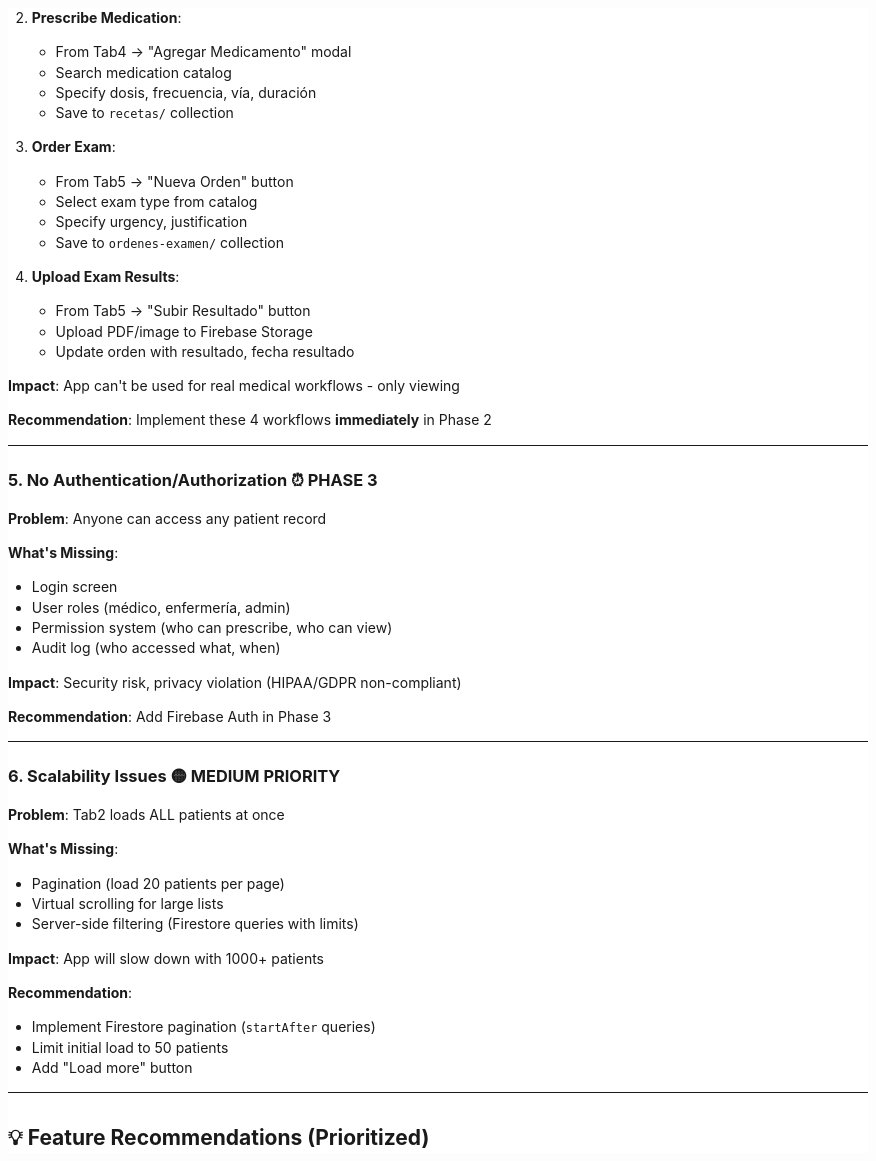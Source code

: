 2. **Prescribe Medication**:
   - From Tab4 → "Agregar Medicamento" modal
   - Search medication catalog
   - Specify dosis, frecuencia, vía, duración
   - Save to `recetas/` collection
   
3. **Order Exam**:
   - From Tab5 → "Nueva Orden" button
   - Select exam type from catalog
   - Specify urgency, justification
   - Save to `ordenes-examen/` collection
   
4. **Upload Exam Results**:
   - From Tab5 → "Subir Resultado" button
   - Upload PDF/image to Firebase Storage
   - Update orden with resultado, fecha resultado

**Impact**: App can't be used for real medical workflows - only viewing

**Recommendation**: Implement these 4 workflows **immediately** in Phase 2

---

### 5. **No Authentication/Authorization** ⏰ PHASE 3
**Problem**: Anyone can access any patient record

**What's Missing**:
- Login screen
- User roles (médico, enfermería, admin)
- Permission system (who can prescribe, who can view)
- Audit log (who accessed what, when)

**Impact**: Security risk, privacy violation (HIPAA/GDPR non-compliant)

**Recommendation**: Add Firebase Auth in Phase 3

---

### 6. **Scalability Issues** 🟡 MEDIUM PRIORITY
**Problem**: Tab2 loads ALL patients at once

**What's Missing**:
- Pagination (load 20 patients per page)
- Virtual scrolling for large lists
- Server-side filtering (Firestore queries with limits)

**Impact**: App will slow down with 1000+ patients

**Recommendation**: 
- Implement Firestore pagination (`startAfter` queries)
- Limit initial load to 50 patients
- Add "Load more" button

---

## 💡 Feature Recommendations (Prioritized)
